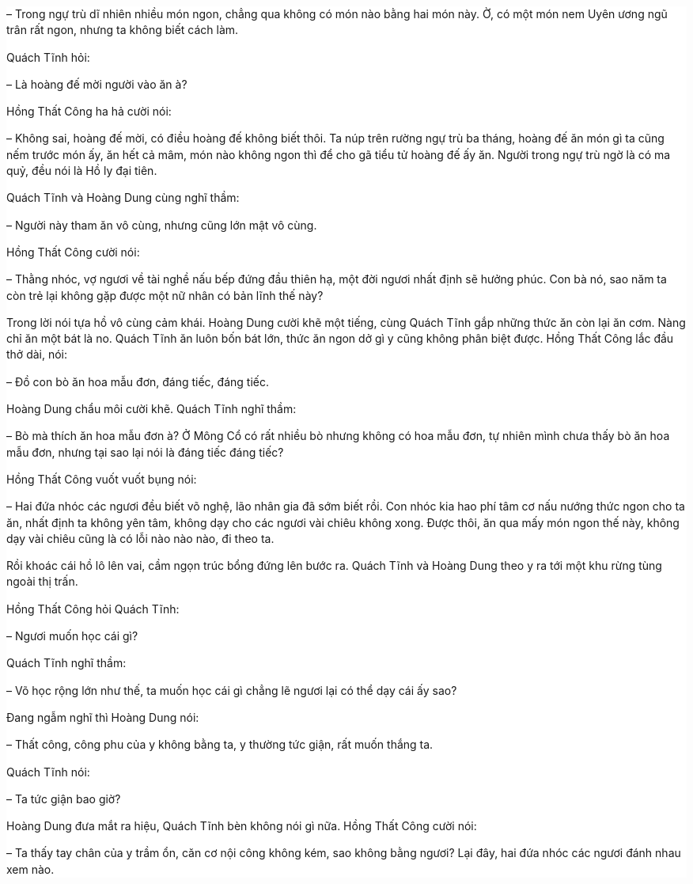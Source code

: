 – Trong ngự trù dĩ nhiên nhiều món ngon, chẳng qua không có món nào bằng hai món này. Ờ, có một món nem Uyên ương ngũ trân rất ngon, nhưng ta không biết cách làm.

Quách Tĩnh hỏi:

– Là hoàng đế mời người vào ăn à?

Hồng Thất Công ha hả cười nói:

– Không sai, hoàng đế mời, có điều hoàng đế không biết thôi. Ta núp trên rường ngự trù ba tháng, hoàng đế ăn món gì ta cũng nếm trước món ấy, ăn hết cả mâm, món nào không ngon thì để cho gã tiểu tử hoàng đế ấy ăn. Người trong ngự trù ngờ là có ma quỷ, đều nói là Hồ ly đại tiên.

Quách Tĩnh và Hoàng Dung cùng nghĩ thầm:

– Người này tham ăn vô cùng, nhưng cũng lớn mật vô cùng.

Hồng Thất Công cười nói:

– Thằng nhóc, vợ ngươi về tài nghề nấu bếp đứng đầu thiên hạ, một đời ngươi nhất định sẽ hưởng phúc. Con bà nó, sao năm ta còn trẻ lại không gặp được một nữ nhân có bản lĩnh thế này?

Trong lời nói tựa hồ vô cùng cảm khái. Hoàng Dung cười khẽ một tiếng, cùng Quách Tĩnh gắp những thức ăn còn lại ăn cơm. Nàng chỉ ăn một bát là no. Quách Tĩnh ăn luôn bốn bát lớn, thức ăn ngon dở gì y cũng không phân biệt được. Hồng Thất Công lắc đầu thở dài, nói:

– Ðồ con bò ăn hoa mẫu đơn, đáng tiếc, đáng tiếc.

Hoàng Dung chẩu môi cười khẽ. Quách Tĩnh nghĩ thầm:

– Bò mà thích ăn hoa mẫu đơn à? Ở Mông Cổ có rất nhiều bò nhưng không có hoa mẫu đơn, tự nhiên mình chưa thấy bò ăn hoa mẫu đơn, nhưng tại sao lại nói là đáng tiếc đáng tiếc?

Hồng Thất Công vuốt vuốt bụng nói:

– Hai đứa nhóc các ngươi đều biết võ nghệ, lão nhân gia đã sớm biết rồi. Con nhóc kia hao phí tâm cơ nấu nướng thức ngon cho ta ăn, nhất định ta không yên tâm, không dạy cho các ngươi vài chiêu không xong. Được thôi, ăn qua mấy món ngon thế này, không dạy vài chiêu cũng là có lỗi nào nào nào, đi theo ta.

Rồi khoác cái hồ lô lên vai, cầm ngọn trúc bổng đứng lên bước ra. Quách Tĩnh và Hoàng Dung theo y ra tới một khu rừng tùng ngoài thị trấn.

Hồng Thất Công hỏi Quách Tĩnh:

– Ngươi muốn học cái gì?

Quách Tĩnh nghĩ thầm:

– Võ học rộng lớn như thế, ta muốn học cái gì chẳng lẽ ngươi lại có thể dạy cái ấy sao?

Đang ngẫm nghĩ thì Hoàng Dung nói:

– Thất công, công phu của y không bằng ta, y thường tức giận, rất muốn thắng ta.

Quách Tĩnh nói:

– Ta tức giận bao giờ?

Hoàng Dung đưa mắt ra hiệu, Quách Tĩnh bèn không nói gì nữa. Hồng Thất Công cười nói:

– Ta thấy tay chân của y trầm ổn, căn cơ nội công không kém, sao không bằng ngươi? Lại đây, hai đứa nhóc các ngươi đánh nhau xem nào.
